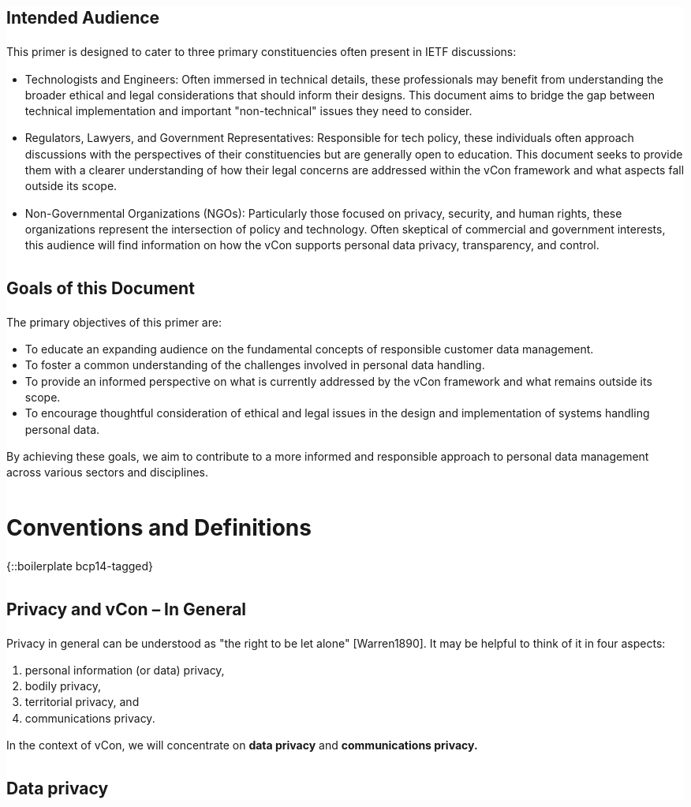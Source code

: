 ## Intended Audience

This primer is designed to cater to three primary constituencies often present in IETF discussions:

- Technologists and Engineers: Often immersed in technical details, these professionals may benefit from understanding the broader ethical and legal considerations that should inform their designs.
This document aims to bridge the gap between technical implementation and important "non-technical" issues they need to consider.

- Regulators, Lawyers, and Government Representatives: Responsible for tech policy, these individuals often approach discussions with the perspectives of their constituencies but are generally open to education.
This document seeks to provide them with a clearer understanding of how their legal concerns are addressed within the vCon framework and what aspects fall outside its scope.

- Non-Governmental Organizations (NGOs): Particularly those focused on privacy, security, and human rights, these organizations represent the intersection of policy and technology.
Often skeptical of commercial and government interests, this audience will find information on how the vCon supports personal data privacy, transparency, and control.

## Goals of this Document

The primary objectives of this primer are:

- To educate an expanding audience on the fundamental concepts of responsible customer data management.
- To foster a common understanding of the challenges involved in personal data handling.
- To provide an informed perspective on what is currently addressed by the vCon framework and what remains outside its scope.
- To encourage thoughtful consideration of ethical and legal issues in the design and implementation of systems handling personal data.

By achieving these goals, we aim to contribute to a more informed and responsible approach to personal data management across various sectors and disciplines.

# Conventions and Definitions

{::boilerplate bcp14-tagged}

## Privacy and vCon – In General

Privacy in general can be understood as "the right to be let alone" [Warren1890]. It may be helpful to think of it in four aspects:

1. personal information (or data) privacy,
1. bodily privacy,
1. territorial privacy, and
1. communications privacy.

In the context of vCon, we will concentrate on **data privacy** and **communications privacy.**

## Data privacy
